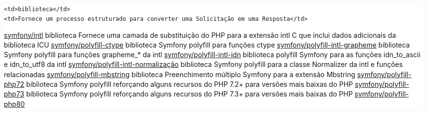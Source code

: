     <td>biblioteca</td>
    <td>Fornece um processo estruturado para converter uma Solicitação em uma Resposta</td>
  </tr>
  <tr>
    <td>
      <a href="https://github.com/symfony/intl.git">symfony/intl</a>
    </td>
    <td>biblioteca</td>
    <td>Fornece uma camada de substituição do PHP para a extensão intl C que inclui dados adicionais da biblioteca ICU</td>
  </tr>
  <tr>
    <td>
      <a href="https://github.com/symfony/polyfill-ctype.git">symfony/polyfill-ctype</a>
    </td>
    <td>biblioteca</td>
    <td>Symfony polyfill para funções ctype</td>
  </tr>
  <tr>
    <td>
      <a href="https://github.com/symfony/polyfill-intl-grapheme.git">symfony/polyfill-intl-grapheme</a>
    </td>
    <td>biblioteca</td>
    <td>Symfony polyfill para funções grapheme_* da intl</td>
  </tr>
  <tr>
    <td>
      <a href="https://github.com/symfony/polyfill-intl-idn.git">symfony/polyfill-intl-idn</a>
    </td>
    <td>biblioteca</td>
    <td>polyfill Symfony para as funções idn_to_ascii e idn_to_utf8 da intl</td>
  </tr>
  <tr>
    <td>
      <a href="https://github.com/symfony/polyfill-intl-normalizer.git">symfony/polyfill-intl-normalização</a>
    </td>
    <td>biblioteca</td>
    <td>Symfony polyfill para a classe Normalizer da intl e funções relacionadas</td>
  </tr>
  <tr>
    <td>
      <a href="https://github.com/symfony/polyfill-mbstring.git">symfony/polyfill-mbstring</a>
    </td>
    <td>biblioteca</td>
    <td>Preenchimento múltiplo Symfony para a extensão Mbstring</td>
  </tr>
  <tr>
    <td>
      <a href="https://github.com/symfony/polyfill-php72.git">symfony/polyfill-php72</a>
    </td>
    <td>biblioteca</td>
    <td>Symfony polyfill reforçando alguns recursos do PHP 7.2+ para versões mais baixas do PHP</td>
  </tr>
  <tr>
    <td>
      <a href="https://github.com/symfony/polyfill-php73.git">symfony/polyfill-php73</a>
    </td>
    <td>biblioteca</td>
    <td>Symfony polyfill reforçando alguns recursos do PHP 7.3+ para versões mais baixas do PHP</td>
  </tr>
  <tr>
    <td>
      <a href="https://github.com/symfony/polyfill-php80.git">symfony/polyfill-php80</a>